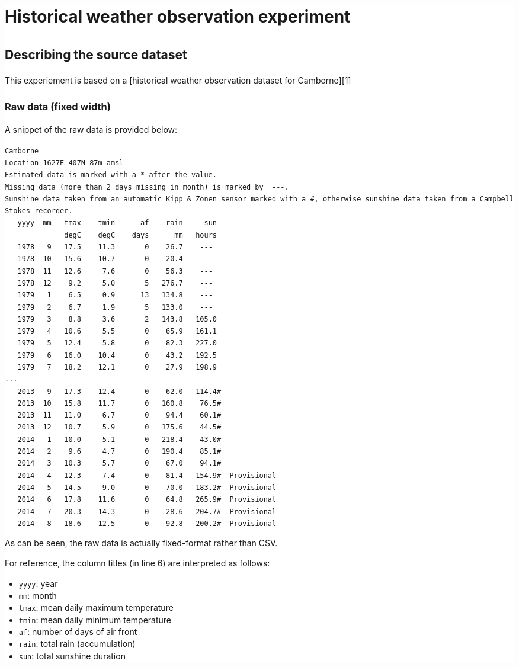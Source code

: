 <h1>Historical weather observation experiment</h1>

<h2>Describing the source dataset</h2>
This experiement is based on a [historical weather observation dataset for Camborne][1]

[1]: http://www.metoffice.gov.uk/pub/data/weather/uk/climate/stationdata/cambornedata.txt

<h3>Raw data (fixed width)</h3>
A snippet of the raw data is provided below:

```
Camborne
Location 1627E 407N 87m amsl
Estimated data is marked with a * after the value.
Missing data (more than 2 days missing in month) is marked by  ---.
Sunshine data taken from an automatic Kipp & Zonen sensor marked with a #, otherwise sunshine data taken from a Campbell Stokes recorder.
   yyyy  mm   tmax    tmin      af    rain     sun
              degC    degC    days      mm   hours
   1978   9   17.5    11.3       0    26.7    ---
   1978  10   15.6    10.7       0    20.4    ---
   1978  11   12.6     7.6       0    56.3    ---
   1978  12    9.2     5.0       5   276.7    ---
   1979   1    6.5     0.9      13   134.8    ---
   1979   2    6.7     1.9       5   133.0    ---
   1979   3    8.8     3.6       2   143.8   105.0
   1979   4   10.6     5.5       0    65.9   161.1
   1979   5   12.4     5.8       0    82.3   227.0
   1979   6   16.0    10.4       0    43.2   192.5
   1979   7   18.2    12.1       0    27.9   198.9
...
   2013   9   17.3    12.4       0    62.0   114.4#
   2013  10   15.8    11.7       0   160.8    76.5#
   2013  11   11.0     6.7       0    94.4    60.1#
   2013  12   10.7     5.9       0   175.6    44.5#
   2014   1   10.0     5.1       0   218.4    43.0#
   2014   2    9.6     4.7       0   190.4    85.1#
   2014   3   10.3     5.7       0    67.0    94.1#
   2014   4   12.3     7.4       0    81.4   154.9#  Provisional
   2014   5   14.5     9.0       0    70.0   183.2#  Provisional
   2014   6   17.8    11.6       0    64.8   265.9#  Provisional
   2014   7   20.3    14.3       0    28.6   204.7#  Provisional
   2014   8   18.6    12.5       0    92.8   200.2#  Provisional
```

As can be seen, the raw data is actually fixed-format rather than CSV. 

For reference, the column titles (in line 6) are interpreted as follows:
- `yyyy`: year
- `mm`: month
- `tmax`: mean daily maximum temperature
- `tmin`: mean daily minimum temperature
- `af`: number of days of air front
- `rain`: total rain (accumulation)
- `sun`: total sunshine duration


[2]: http://www.metoffice.gov.uk/climate/uk/about/station-data/import
[om]: http://www.opengeospatial.org/standards/om
[ssno]: http://www.w3.org/2005/Incubator/ssn/ssnx/ssn
[qb]: http://www.w3.org/TR/vocab-data-cube/
[tabular-data-model]: http://www.w3.org/TR/tabular-data-model/
[qb-abbrev]: http://www.w3.org/TR/vocab-data-cube/#normalize 
